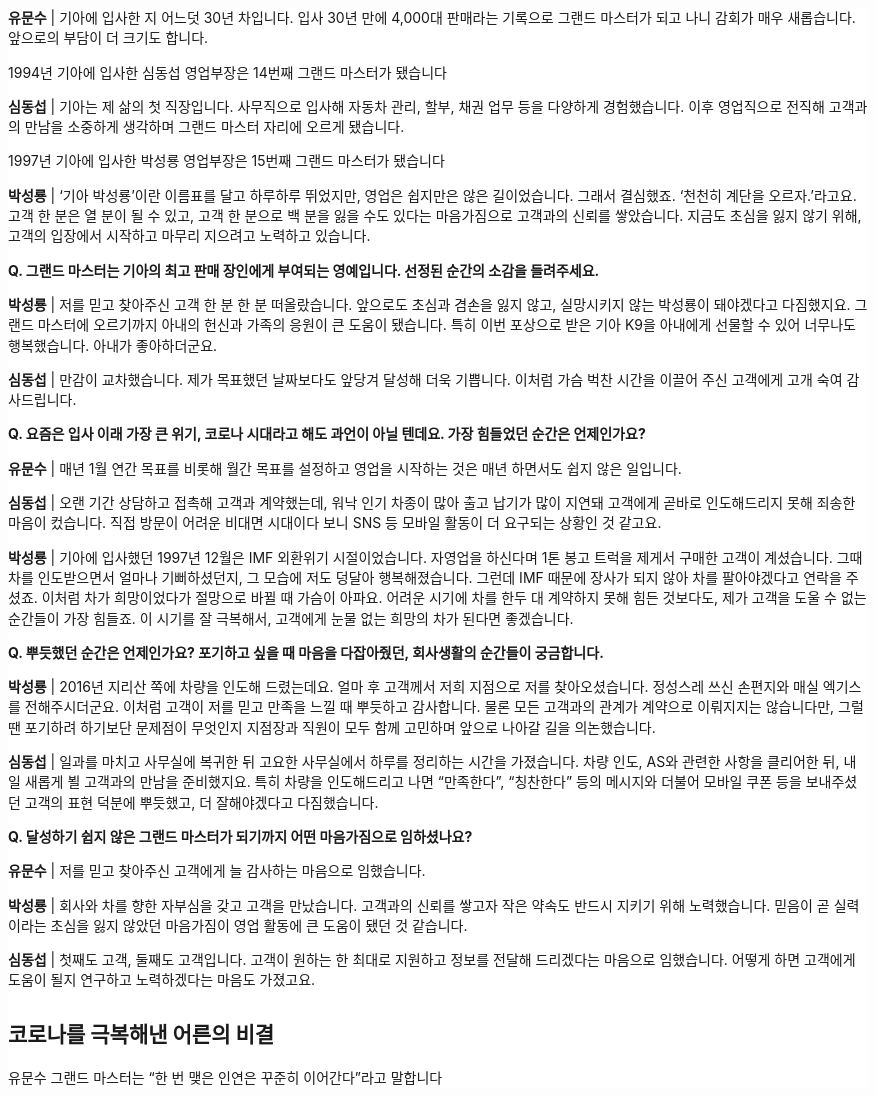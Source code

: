 **유문수** | 기아에 입사한 지 어느덧 30년 차입니다. 입사 30년 만에 4,000대 판매라는 기록으로 그랜드 마스터가 되고 나니 감회가 매우 새롭습니다. 앞으로의 부담이 더 크기도 합니다.

1994년 기아에 입사한 심동섭 영업부장은 14번째 그랜드 마스터가 됐습니다



**심동섭** | 기아는 제 삶의 첫 직장입니다. 사무직으로 입사해 자동차 관리, 할부, 채권 업무 등을 다양하게 경험했습니다. 이후 영업직으로 전직해 고객과의 만남을 소중하게 생각하며 그랜드 마스터 자리에 오르게 됐습니다.

1997년 기아에 입사한 박성룡 영업부장은 15번째 그랜드 마스터가 됐습니다



**박성룡** | ‘기아 박성룡’이란 이름표를 달고 하루하루 뛰었지만, 영업은 쉽지만은 않은 길이었습니다. 그래서 결심했죠. ‘천천히 계단을 오르자.’라고요. 고객 한 분은 열 분이 될 수 있고, 고객 한 분으로 백 분을 잃을 수도 있다는 마음가짐으로 고객과의 신뢰를 쌓았습니다. 지금도 초심을 잃지 않기 위해, 고객의 입장에서 시작하고 마무리 지으려고 노력하고 있습니다.

**Q. 그랜드 마스터는 기아의 최고 판매 장인에게 부여되는 영예입니다. 선정된 순간의 소감을 들려주세요.**

**박성룡** | 저를 믿고 찾아주신 고객 한 분 한 분 떠올랐습니다. 앞으로도 초심과 겸손을 잃지 않고, 실망시키지 않는 박성룡이 돼야겠다고 다짐했지요. 그랜드 마스터에 오르기까지 아내의 헌신과 가족의 응원이 큰 도움이 됐습니다. 특히 이번 포상으로 받은 기아 K9을 아내에게 선물할 수 있어 너무나도 행복했습니다. 아내가 좋아하더군요.

**심동섭** | 만감이 교차했습니다. 제가 목표했던 날짜보다도 앞당겨 달성해 더욱 기쁩니다. 이처럼 가슴 벅찬 시간을 이끌어 주신 고객에게 고개 숙여 감사드립니다.

**Q. 요즘은 입사 이래 가장 큰 위기, 코로나 시대라고 해도 과언이 아닐 텐데요. 가장 힘들었던 순간은 언제인가요?**

**유문수** | 매년 1월 연간 목표를 비롯해 월간 목표를 설정하고 영업을 시작하는 것은 매년 하면서도 쉽지 않은 일입니다.

**심동섭** | 오랜 기간 상담하고 접촉해 고객과 계약했는데, 워낙 인기 차종이 많아 출고 납기가 많이 지연돼 고객에게 곧바로 인도해드리지 못해 죄송한 마음이 컸습니다. 직접 방문이 어려운 비대면 시대이다 보니 SNS 등 모바일 활동이 더 요구되는 상황인 것 같고요.

**박성룡** | 기아에 입사했던 1997년 12월은 IMF 외환위기 시절이었습니다. 자영업을 하신다며 1톤 봉고 트럭을 제게서 구매한 고객이 계셨습니다. 그때 차를 인도받으면서 얼마나 기뻐하셨던지, 그 모습에 저도 덩달아 행복해졌습니다. 그런데 IMF 때문에 장사가 되지 않아 차를 팔아야겠다고 연락을 주셨죠. 이처럼 차가 희망이었다가 절망으로 바뀔 때 가슴이 아파요. 어려운 시기에 차를 한두 대 계약하지 못해 힘든 것보다도, 제가 고객을 도울 수 없는 순간들이 가장 힘들죠. 이 시기를 잘 극복해서, 고객에게 눈물 없는 희망의 차가 된다면 좋겠습니다.

**Q. 뿌듯했던 순간은 언제인가요? 포기하고 싶을 때 마음을 다잡아줬던, 회사생활의 순간들이 궁금합니다.**

**박성룡** | 2016년 지리산 쪽에 차량을 인도해 드렸는데요. 얼마 후 고객께서 저희 지점으로 저를 찾아오셨습니다. 정성스레 쓰신 손편지와 매실 엑기스를 전해주시더군요. 이처럼 고객이 저를 믿고 만족을 느낄 때 뿌듯하고 감사합니다. 물론 모든 고객과의 관계가 계약으로 이뤄지지는 않습니다만, 그럴 땐 포기하려 하기보단 문제점이 무엇인지 지점장과 직원이 모두 함께 고민하며 앞으로 나아갈 길을 의논했습니다.

**심동섭** | 일과를 마치고 사무실에 복귀한 뒤 고요한 사무실에서 하루를 정리하는 시간을 가졌습니다. 차량 인도, AS와 관련한 사항을 클리어한 뒤, 내일 새롭게 뵐 고객과의 만남을 준비했지요. 특히 차량을 인도해드리고 나면 “만족한다”, “칭찬한다” 등의 메시지와 더불어 모바일 쿠폰 등을 보내주셨던 고객의 표현 덕분에 뿌듯했고, 더 잘해야겠다고 다짐했습니다.

**Q. 달성하기 쉽지 않은 그랜드 마스터가 되기까지 어떤 마음가짐으로 임하셨나요?**

**유문수** | 저를 믿고 찾아주신 고객에게 늘 감사하는 마음으로 임했습니다.

**박성룡** | 회사와 차를 향한 자부심을 갖고 고객을 만났습니다. 고객과의 신뢰를 쌓고자 작은 약속도 반드시 지키기 위해 노력했습니다. 믿음이 곧 실력이라는 초심을 잃지 않았던 마음가짐이 영업 활동에 큰 도움이 됐던 것 같습니다.

**심동섭** | 첫째도 고객, 둘째도 고객입니다. 고객이 원하는 한 최대로 지원하고 정보를 전달해 드리겠다는 마음으로 임했습니다. 어떻게 하면 고객에게 도움이 될지 연구하고 노력하겠다는 마음도 가졌고요.

## 코로나를 극복해낸 어른의 비결



유문수 그랜드 마스터는 “한 번 맺은 인연은 꾸준히 이어간다”라고 말합니다
